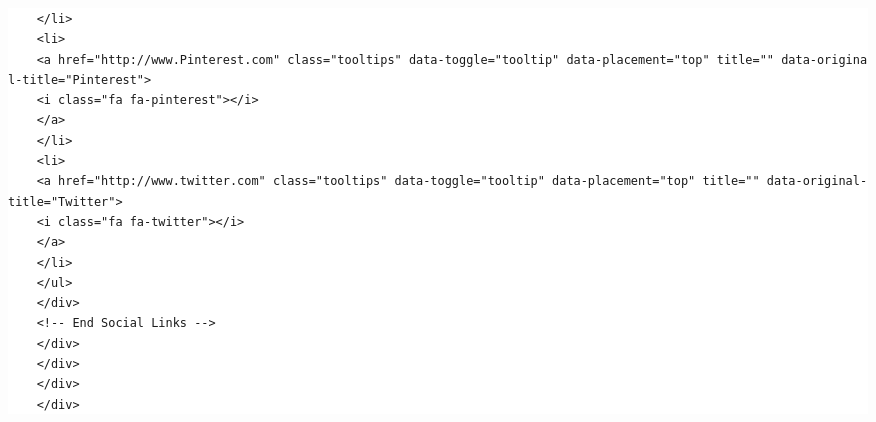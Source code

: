 		</li>
		<li>
		<a href="http://www.Pinterest.com" class="tooltips" data-toggle="tooltip" data-placement="top" title="" data-original-title="Pinterest">
		<i class="fa fa-pinterest"></i>
		</a>
		</li>
		<li>
		<a href="http://www.twitter.com" class="tooltips" data-toggle="tooltip" data-placement="top" title="" data-original-title="Twitter">
		<i class="fa fa-twitter"></i>
		</a>
		</li>
		</ul>
		</div>
		<!-- End Social Links -->
		</div>
		</div>
		</div>
		</div>
</div>  

</body>
</html>
